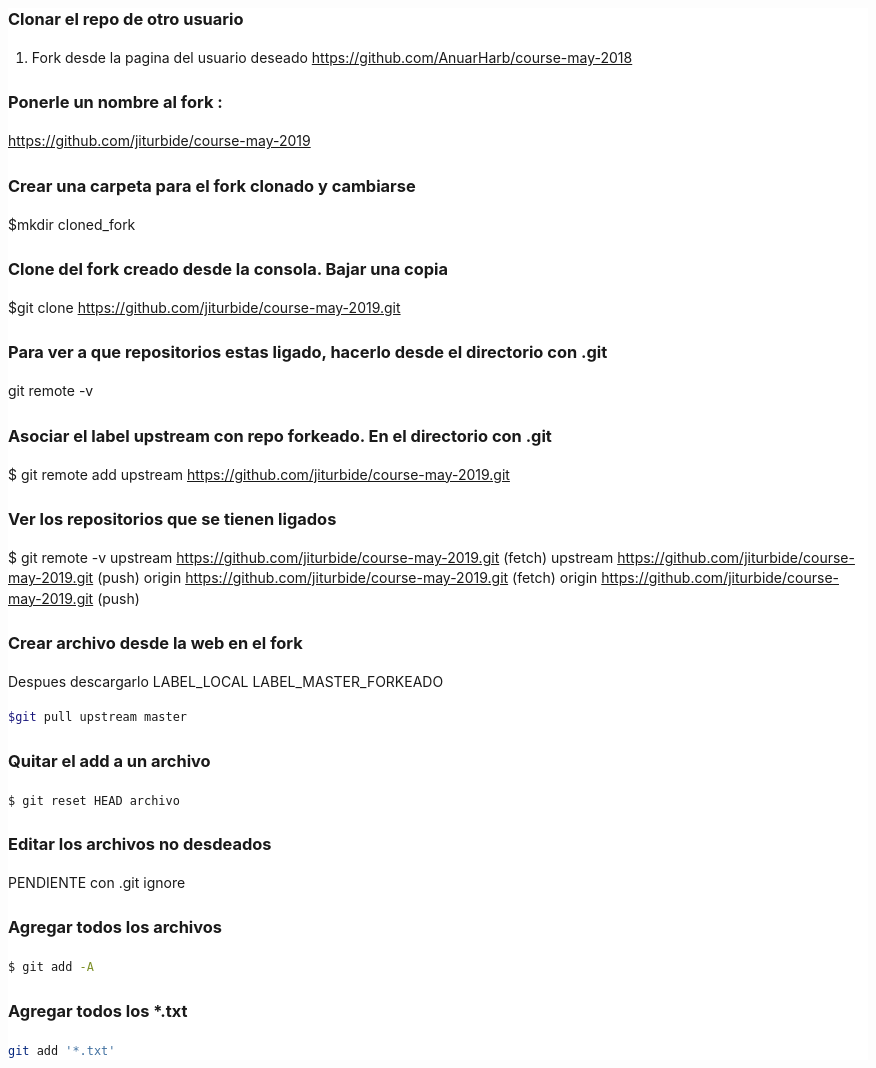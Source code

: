 ### Clonar el repo de otro usuario
1. Fork desde la pagina del usuario deseado
https://github.com/AnuarHarb/course-may-2018
###  Ponerle un nombre al fork :
https://github.com/jiturbide/course-may-2019
###  Crear una carpeta para el fork clonado y cambiarse
$mkdir cloned_fork
###  Clone del fork creado desde la consola. Bajar una copia 
$git clone https://github.com/jiturbide/course-may-2019.git
###  Para ver a que repositorios estas ligado, hacerlo desde  el directorio con .git
git remote -v
###  Asociar el label upstream con repo forkeado. En el directorio con .git
$ git remote add upstream https://github.com/jiturbide/course-may-2019.git
###  Ver los repositorios que se tienen ligados
$ git remote -v
upstream        https://github.com/jiturbide/course-may-2019.git (fetch)
upstream        https://github.com/jiturbide/course-may-2019.git (push)
origin  https://github.com/jiturbide/course-may-2019.git (fetch)
origin  https://github.com/jiturbide/course-may-2019.git (push)

### Crear archivo desde la web en el fork
Despues descargarlo LABEL_LOCAL  LABEL_MASTER_FORKEADO
```sh
$git pull upstream master
```


### Quitar el add a un archivo
```sh
$ git reset HEAD archivo
```

### Editar los archivos no desdeados
PENDIENTE con .git ignore

### Agregar todos los archivos
```sh
$ git add -A
```
### Agregar todos los *.txt
```sh
git add '*.txt'  
```
